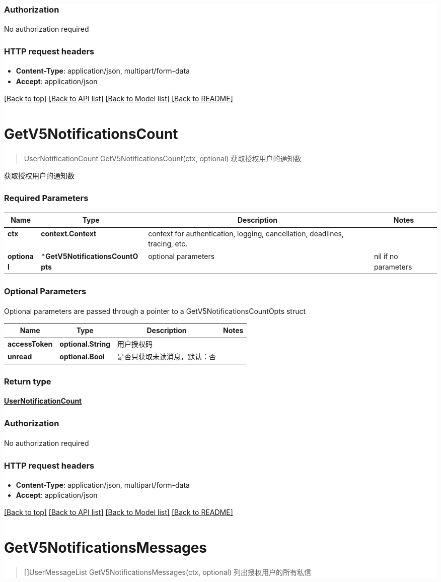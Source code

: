 ### Authorization

No authorization required

### HTTP request headers

 - **Content-Type**: application/json, multipart/form-data
 - **Accept**: application/json

[[Back to top]](#) [[Back to API list]](../README.md#documentation-for-api-endpoints) [[Back to Model list]](../README.md#documentation-for-models) [[Back to README]](../README.md)

# **GetV5NotificationsCount**
> UserNotificationCount GetV5NotificationsCount(ctx, optional)
获取授权用户的通知数

获取授权用户的通知数

### Required Parameters

Name | Type | Description  | Notes
------------- | ------------- | ------------- | -------------
 **ctx** | **context.Context** | context for authentication, logging, cancellation, deadlines, tracing, etc.
 **optional** | ***GetV5NotificationsCountOpts** | optional parameters | nil if no parameters

### Optional Parameters
Optional parameters are passed through a pointer to a GetV5NotificationsCountOpts struct

Name | Type | Description  | Notes
------------- | ------------- | ------------- | -------------
 **accessToken** | **optional.String**| 用户授权码 | 
 **unread** | **optional.Bool**| 是否只获取未读消息，默认：否 | 

### Return type

[**UserNotificationCount**](UserNotificationCount.md)

### Authorization

No authorization required

### HTTP request headers

 - **Content-Type**: application/json, multipart/form-data
 - **Accept**: application/json

[[Back to top]](#) [[Back to API list]](../README.md#documentation-for-api-endpoints) [[Back to Model list]](../README.md#documentation-for-models) [[Back to README]](../README.md)

# **GetV5NotificationsMessages**
> []UserMessageList GetV5NotificationsMessages(ctx, optional)
列出授权用户的所有私信
